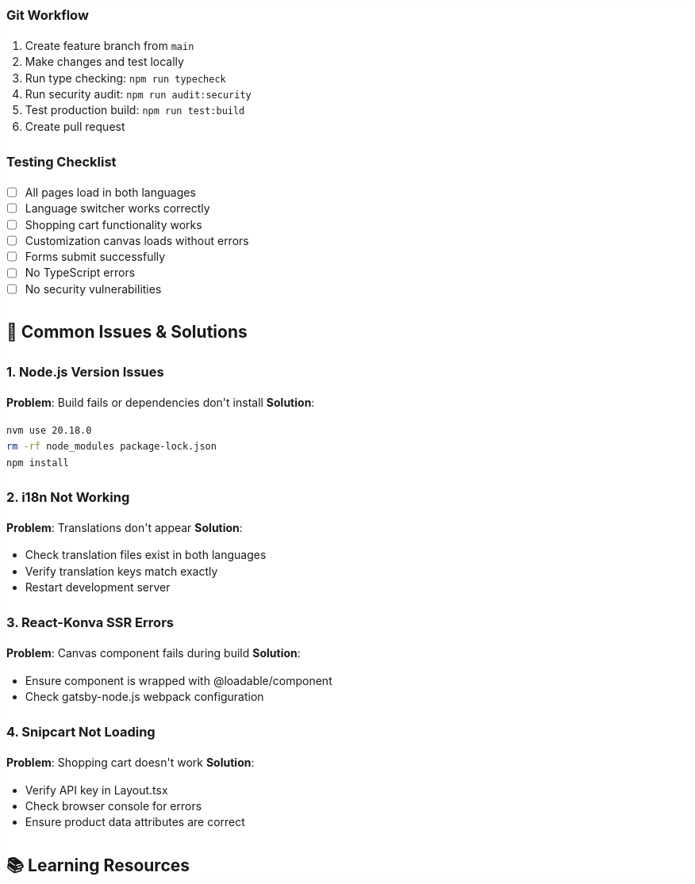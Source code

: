 ### Git Workflow
1. Create feature branch from `main`
2. Make changes and test locally
3. Run type checking: `npm run typecheck`
4. Run security audit: `npm run audit:security`
5. Test production build: `npm run test:build`
6. Create pull request

### Testing Checklist
- [ ] All pages load in both languages
- [ ] Language switcher works correctly
- [ ] Shopping cart functionality works
- [ ] Customization canvas loads without errors
- [ ] Forms submit successfully
- [ ] No TypeScript errors
- [ ] No security vulnerabilities

## 🚨 Common Issues & Solutions

### 1. Node.js Version Issues
**Problem**: Build fails or dependencies don't install
**Solution**: 
```bash
nvm use 20.18.0
rm -rf node_modules package-lock.json
npm install
```

### 2. i18n Not Working
**Problem**: Translations don't appear
**Solution**: 
- Check translation files exist in both languages
- Verify translation keys match exactly
- Restart development server

### 3. React-Konva SSR Errors
**Problem**: Canvas component fails during build
**Solution**: 
- Ensure component is wrapped with @loadable/component
- Check gatsby-node.js webpack configuration

### 4. Snipcart Not Loading
**Problem**: Shopping cart doesn't work
**Solution**: 
- Verify API key in Layout.tsx
- Check browser console for errors
- Ensure product data attributes are correct

## 📚 Learning Resources
